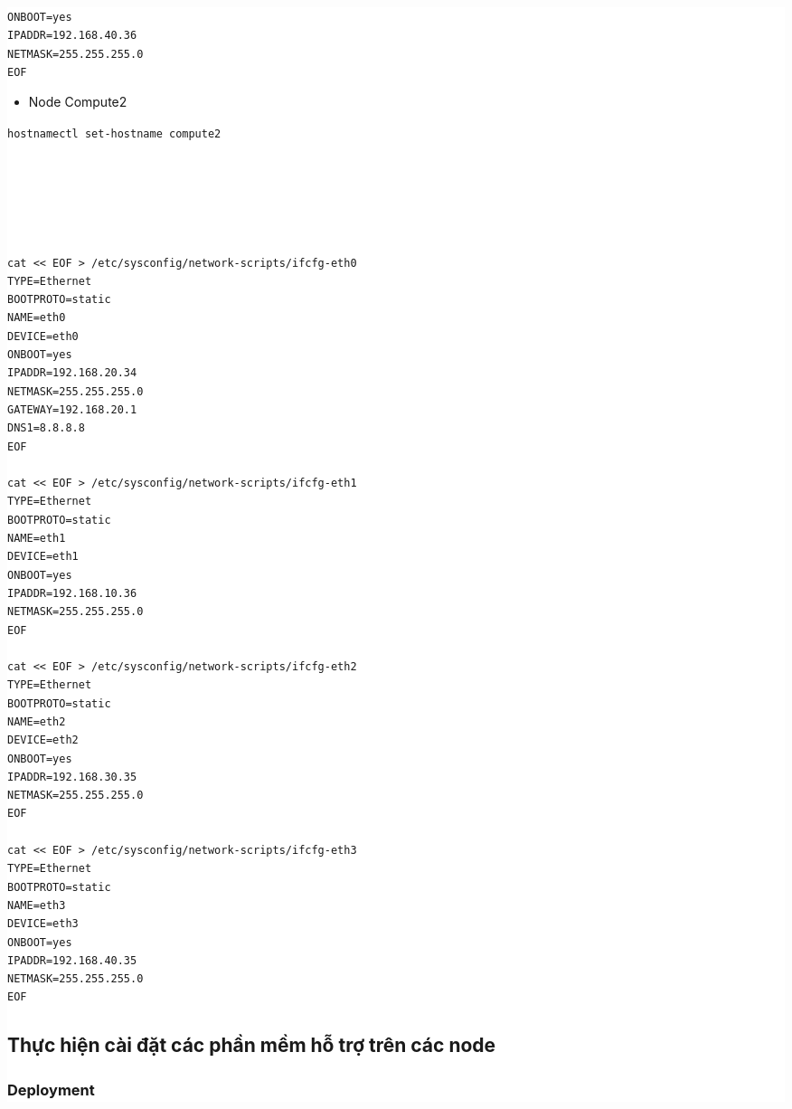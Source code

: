 ```
ONBOOT=yes
IPADDR=192.168.40.36
NETMASK=255.255.255.0
EOF
```

- Node Compute2
```
hostnamectl set-hostname compute2






cat << EOF > /etc/sysconfig/network-scripts/ifcfg-eth0
TYPE=Ethernet
BOOTPROTO=static
NAME=eth0
DEVICE=eth0
ONBOOT=yes
IPADDR=192.168.20.34
NETMASK=255.255.255.0
GATEWAY=192.168.20.1
DNS1=8.8.8.8
EOF

cat << EOF > /etc/sysconfig/network-scripts/ifcfg-eth1
TYPE=Ethernet
BOOTPROTO=static
NAME=eth1
DEVICE=eth1
ONBOOT=yes
IPADDR=192.168.10.36
NETMASK=255.255.255.0
EOF

cat << EOF > /etc/sysconfig/network-scripts/ifcfg-eth2
TYPE=Ethernet
BOOTPROTO=static
NAME=eth2
DEVICE=eth2
ONBOOT=yes
IPADDR=192.168.30.35
NETMASK=255.255.255.0
EOF

cat << EOF > /etc/sysconfig/network-scripts/ifcfg-eth3
TYPE=Ethernet
BOOTPROTO=static
NAME=eth3
DEVICE=eth3
ONBOOT=yes
IPADDR=192.168.40.35
NETMASK=255.255.255.0
EOF
```
<a name='3'></a>
## Thực hiện cài đặt các phần mềm hỗ trợ trên các node
<a name='4'></a>
### Deployment
